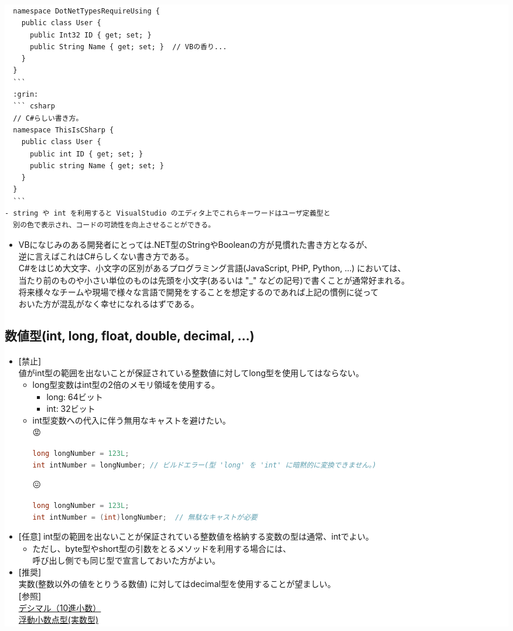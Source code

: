       namespace DotNetTypesRequireUsing {
        public class User {
          public Int32 ID { get; set; }
          public String Name { get; set; }  // VBの香り...
        }
      }
      ```
      :grin:
      ``` csharp
      // C#らしい書き方。
      namespace ThisIsCSharp {
        public class User {
          public int ID { get; set; }
          public string Name { get; set; }
        }
      }
      ```
    - string や int を利用すると VisualStudio のエディタ上でこれらキーワードはユーザ定義型と  
      別の色で表示され、コードの可読性を向上させることができる。
  - VBになじみのある開発者にとっては.NET型のStringやBooleanの方が見慣れた書き方となるが、  
    逆に言えばこれはC#らしくない書き方である。  
    C#をはじめ大文字、小文字の区別があるプログラミング言語(JavaScript, PHP, Python, ...) においては、  
    当たり前のものや小さい単位のものは先頭を小文字(あるいは "_" などの記号)で書くことが通常好まれる。  
    将来様々なチームや現場で様々な言語で開発をすることを想定するのであれば上記の慣例に従って  
    おいた方が混乱がなく幸せになれるはずである。

## 数値型(int, long, float, double, decimal, ...)
- [禁止]  
  値がint型の範囲を出ないことが保証されている整数値に対してlong型を使用してはならない。
  - long型変数はint型の2倍のメモリ領域を使用する。
    - long: 64ビット
    - int: 32ビット
  - int型変数への代入に伴う無用なキャストを避けたい。  
    :rage:
    ``` csharp
    long longNumber = 123L;
    int intNumber = longNumber; // ビルドエラー(型 'long' を 'int' に暗黙的に変換できません。)
    ```
    :confounded:
    ``` csharp
    long longNumber = 123L;
    int intNumber = (int)longNumber;  // 無駄なキャストが必要
    ```
- [任意]
  int型の範囲を出ないことが保証されている整数値を格納する変数の型は通常、intでよい。
  - ただし、byte型やshort型の引数をとるメソッドを利用する場合には、  
    呼び出し側でも同じ型で宣言しておいた方がよい。
- [推奨]  
  実数(整数以外の値をとりうる数値) に対してはdecimal型を使用することが望ましい。  
  [参照]  
  [デシマル（10進小数）](https://ufcpp.net/study/csharp/st_embeddedtype.html#decimal)  
  [浮動小数点型(実数型)](https://ufcpp.net/study/csharp/st_embeddedtype.html#float)
